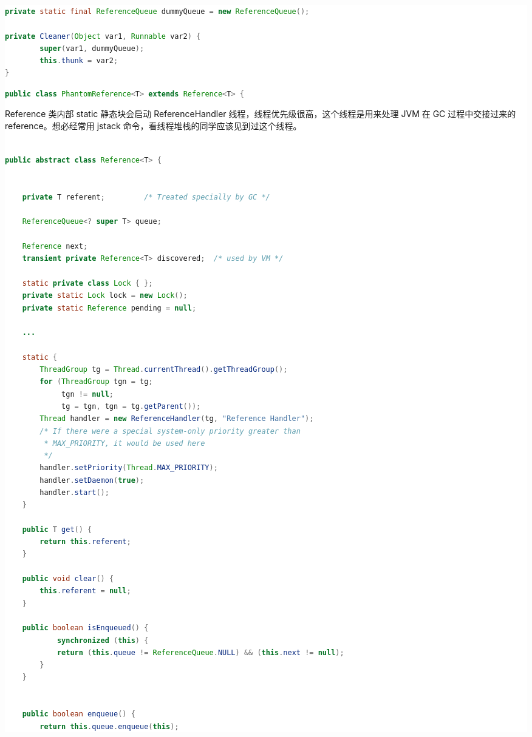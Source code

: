 ```java
private static final ReferenceQueue dummyQueue = new ReferenceQueue();

private Cleaner(Object var1, Runnable var2) {
        super(var1, dummyQueue);
        this.thunk = var2;
}

```

```java
public class PhantomReference<T> extends Reference<T> {
```
Reference 类内部 static 静态块会启动 ReferenceHandler 线程，线程优先级很高，这个线程是用来处理 JVM 在 GC 过程中交接过来的 reference。想必经常用 jstack 命令，看线程堆栈的同学应该见到过这个线程。

```java

public abstract class Reference<T> {

   
    private T referent;         /* Treated specially by GC */

    ReferenceQueue<? super T> queue;

    Reference next;
    transient private Reference<T> discovered;  /* used by VM */

    static private class Lock { };
    private static Lock lock = new Lock();
    private static Reference pending = null;
    
    ...

    static {
        ThreadGroup tg = Thread.currentThread().getThreadGroup();
        for (ThreadGroup tgn = tg;
             tgn != null;
             tg = tgn, tgn = tg.getParent());
        Thread handler = new ReferenceHandler(tg, "Reference Handler");
        /* If there were a special system-only priority greater than
         * MAX_PRIORITY, it would be used here
         */
        handler.setPriority(Thread.MAX_PRIORITY);
        handler.setDaemon(true);
        handler.start();
    }

    public T get() {
        return this.referent;
    }

    public void clear() {
        this.referent = null;
    }

    public boolean isEnqueued() {
            synchronized (this) {
            return (this.queue != ReferenceQueue.NULL) && (this.next != null);
        }
    }

  
    public boolean enqueue() {
        return this.queue.enqueue(this);
```